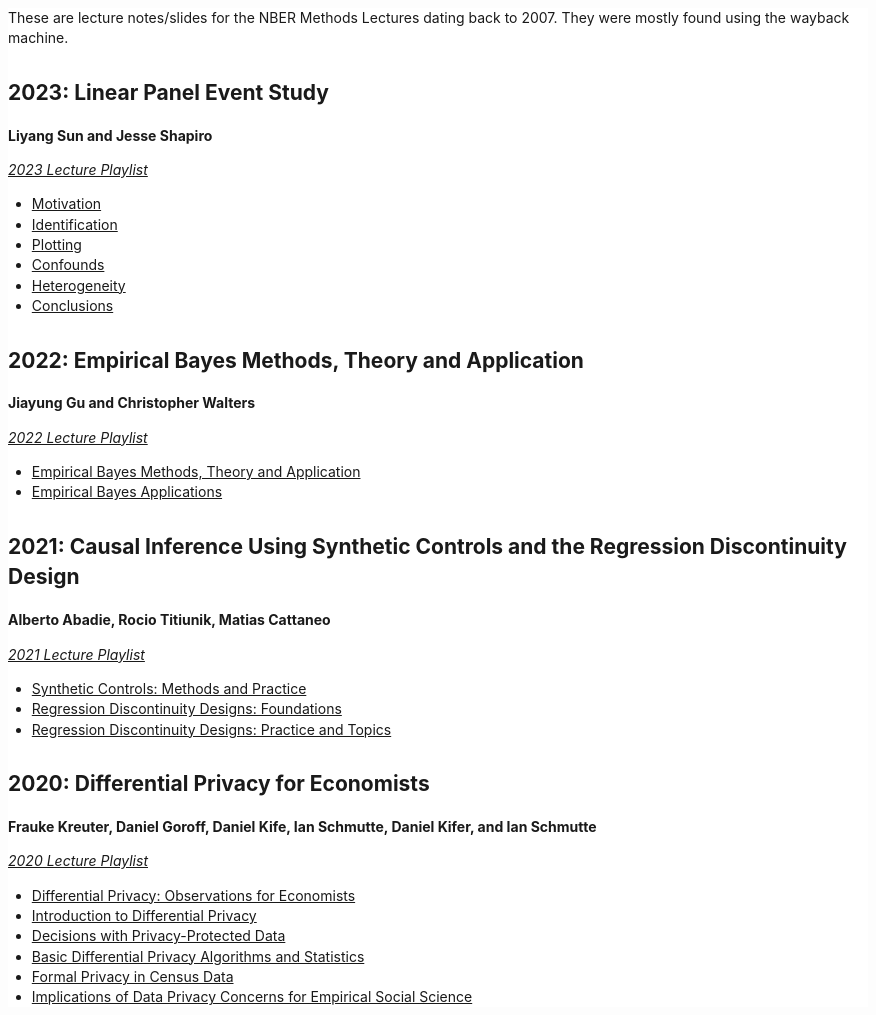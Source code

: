 These are lecture notes/slides for the NBER Methods Lectures dating back to 2007. They were mostly found using the wayback machine.

## 2023: Linear Panel Event Study

**Liyang Sun and Jesse Shapiro**

*[2023 Lecture Playlist](https://youtube.com/playlist?list=PLzkvpFzYZ4tpe2KrfFbQ-k4W7AMOlq0IL)*

- [Motivation](https://github.com/kylebutts/nber_methods_lecture_slides/blob/main/2023/motivation.pdf)
- [Identification](https://github.com/kylebutts/nber_methods_lecture_slides/blob/main/2023/identification.pdf)
- [Plotting](https://github.com/kylebutts/nber_methods_lecture_slides/blob/main/2023/plotting.pdf)
- [Confounds](https://github.com/kylebutts/nber_methods_lecture_slides/blob/main/2023/confounds.pdf)
- [Heterogeneity](https://github.com/kylebutts/nber_methods_lecture_slides/blob/main/2023/heterogeneity.pdf)
- [Conclusions](https://github.com/kylebutts/nber_methods_lecture_slides/blob/main/2023/conclusions.pdf)

## 2022: Empirical Bayes Methods, Theory and Application

**Jiayung Gu and Christopher Walters**

*[2022 Lecture Playlist](https://youtube.com/playlist?list=PLzkvpFzYZ4tp9T7DVLjNisuP9v--0gWtF)*

- [Empirical Bayes Methods, Theory and Application](https://github.com/kylebutts/nber_methods_lecture_slides/blob/main/2022/Gu.pdf)
- [Empirical Bayes Applications](https://github.com/kylebutts/nber_methods_lecture_slides/blob/main/2022/Walters.pdf)

## 2021: Causal Inference Using Synthetic Controls and the Regression Discontinuity Design

**Alberto Abadie, Rocio Titiunik, Matias Cattaneo**

*[2021 Lecture Playlist](https://youtube.com/playlist?list=PLzkvpFzYZ4tqFqhsES9GfahLxviwXxZ74)*

- [Synthetic Controls: Methods and Practice](https://github.com/kylebutts/nber_methods_lecture_slides/blob/main/2021/Abadie.pdf)
- [Regression Discontinuity Designs: Foundations](https://github.com/kylebutts/nber_methods_lecture_slides/blob/main/2021/Cattaneo_Titunik.pdf)
- [Regression Discontinuity Designs: Practice and Topics](https://github.com/kylebutts/nber_methods_lecture_slides/blob/main/2021/Cattaneo_Titunik.pdf)

## 2020: Differential Privacy for Economists

**Frauke Kreuter, Daniel Goroff, Daniel Kife, Ian Schmutte, Daniel Kifer, and Ian Schmutte**

*[2020 Lecture Playlist](https://youtube.com/playlist?list=PLzkvpFzYZ4tp8WhT7Bj6n4V6uMUfzfRRX)*

- [Differential Privacy: Observations for Economists](https://github.com/kylebutts/nber_methods_lecture_slides/blob/main/2020/Goroff.pdf)
- [Introduction to Differential Privacy](https://github.com/kylebutts/nber_methods_lecture_slides/blob/main/2020/Kifer-1.pdf)
- [Decisions with Privacy-Protected Data](https://github.com/kylebutts/nber_methods_lecture_slides/blob/main/2020/Schmutte-1.pdf)
- [Basic Differential Privacy Algorithms and Statistics](https://github.com/kylebutts/nber_methods_lecture_slides/blob/main/2020/Kifer-2.pdf)
- [Formal Privacy in Census Data](https://github.com/kylebutts/nber_methods_lecture_slides/blob/main/2020/Schmutte-2.pdf)
- [Implications of Data Privacy Concerns for Empirical Social Science](https://github.com/kylebutts/nber_methods_lecture_slides/blob/main/2020/Oberski_Kreuter.pdf)
